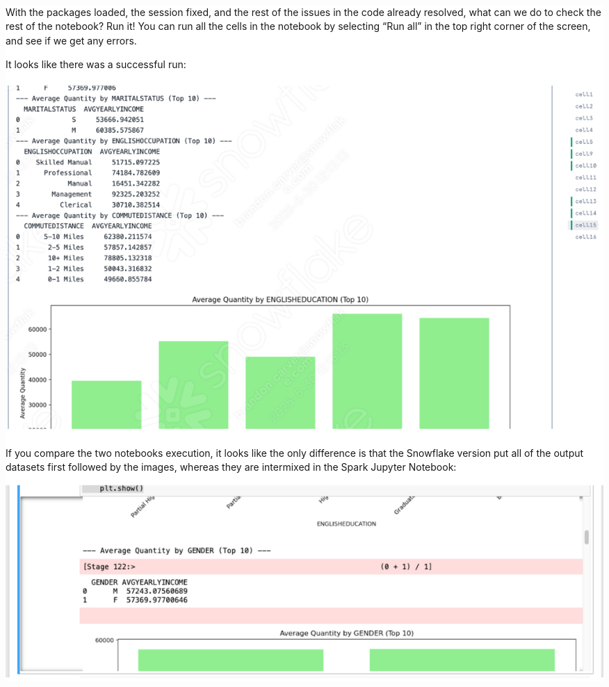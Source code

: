 With the packages loaded, the session fixed, and the rest of the issues in the code already resolved, what can we do to check the rest of the notebook? Run it! You can run all the cells in the notebook by selecting “Run all” in the top right corner of the screen, and see if we get any errors.

It looks like there was a successful run:

![sma_notebook_17](./assets/sma_notebook_17.png)

If you compare the two notebooks execution, it looks like the only difference is that the Snowflake version put all of the output datasets first followed by the images, whereas they are intermixed in the Spark Jupyter Notebook:

![sma_notebook_18](./assets/sma_notebook_18.png)
